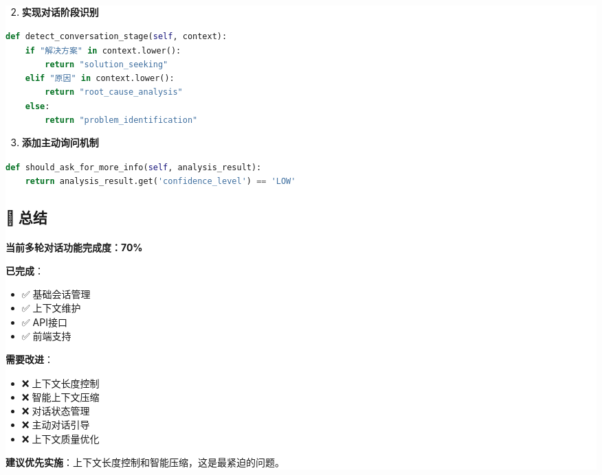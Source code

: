 2. **实现对话阶段识别**
```python
def detect_conversation_stage(self, context):
    if "解决方案" in context.lower():
        return "solution_seeking"
    elif "原因" in context.lower():
        return "root_cause_analysis"
    else:
        return "problem_identification"
```

3. **添加主动询问机制**
```python
def should_ask_for_more_info(self, analysis_result):
    return analysis_result.get('confidence_level') == 'LOW'
```

## 🎉 **总结**

**当前多轮对话功能完成度：70%**

**已完成**：
- ✅ 基础会话管理
- ✅ 上下文维护
- ✅ API接口
- ✅ 前端支持

**需要改进**：
- ❌ 上下文长度控制
- ❌ 智能上下文压缩
- ❌ 对话状态管理
- ❌ 主动对话引导
- ❌ 上下文质量优化

**建议优先实施**：上下文长度控制和智能压缩，这是最紧迫的问题。


